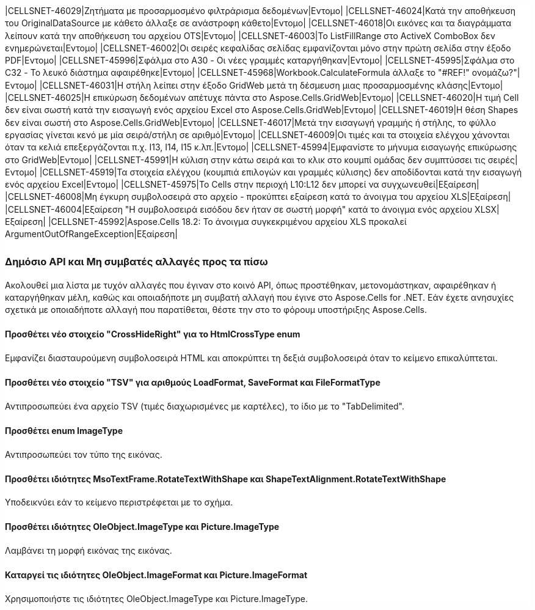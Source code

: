 |CELLSNET-46029|Ζητήματα με προσαρμοσμένο φιλτράρισμα δεδομένων|Εντομο|
|CELLSNET-46024|Κατά την αποθήκευση του OriginalDataSource με κάθετο άλλαξε σε ανάστροφη κάθετο|Εντομο|
|CELLSNET-46018|Οι εικόνες και τα διαγράμματα λείπουν κατά την αποθήκευση του αρχείου OTS|Εντομο|
|CELLSNET-46003|Το ListFillRange στο ActiveX ComboBox δεν ενημερώνεται|Εντομο|
|CELLSNET-46002|Οι σειρές κεφαλίδας σελίδας εμφανίζονται μόνο στην πρώτη σελίδα στην έξοδο PDF|Εντομο|
|CELLSNET-45996|Σφάλμα στο A30 - Οι νέες γραμμές καταργήθηκαν|Εντομο|
|CELLSNET-45995|Σφάλμα στο C32 - Το λευκό διάστημα αφαιρέθηκε|Εντομο|
|CELLSNET-45968|Workbook.CalculateFormula άλλαξε το "#REF!" ονομάζω?"|Εντομο|
|CELLSNET-46031|Η στήλη λείπει στην έξοδο GridWeb μετά τη δέσμευση μιας προσαρμοσμένης κλάσης|Εντομο|
|CELLSNET-46025|Η επικύρωση δεδομένων απέτυχε πάντα στο Aspose.Cells.GridWeb|Εντομο|
|CELLSNET-46020|Η τιμή Cell δεν είναι σωστή κατά την εισαγωγή ενός αρχείου Excel στο Aspose.Cells.GridWeb|Εντομο|
|CELLSNET-46019|Η θέση Shapes δεν είναι σωστή στο Aspose.Cells.GridWeb|Εντομο|
|CELLSNET-46017|Μετά την εισαγωγή γραμμής ή στήλης, το φύλλο εργασίας γίνεται κενό με μία σειρά/στήλη σε αριθμό|Εντομο|
|CELLSNET-46009|Οι τιμές και τα στοιχεία ελέγχου χάνονται όταν τα κελιά επεξεργάζονται π.χ. I13, I14, I15 κ.λπ.|Εντομο|
|CELLSNET-45994|Εμφανίστε το μήνυμα εισαγωγής επικύρωσης στο GridWeb|Εντομο|
|CELLSNET-45991|Η κύλιση στην κάτω σειρά και το κλικ στο κουμπί ομάδας δεν συμπτύσσει τις σειρές|Εντομο|
|CELLSNET-45919|Τα στοιχεία ελέγχου (κουμπιά επιλογών και γραμμές κύλισης) δεν αποδίδονται κατά την εισαγωγή ενός αρχείου Excel|Εντομο|
|CELLSNET-45975|Το Cells στην περιοχή L10:L12 δεν μπορεί να συγχωνευθεί|Εξαίρεση|
|CELLSNET-46008|Μη έγκυρη συμβολοσειρά στο αρχείο - προκύπτει εξαίρεση κατά το άνοιγμα του αρχείου XLS|Εξαίρεση|
|CELLSNET-46004|Εξαίρεση "Η συμβολοσειρά εισόδου δεν ήταν σε σωστή μορφή" κατά το άνοιγμα ενός αρχείου XLSX|Εξαίρεση|
|CELLSNET-45992|Aspose.Cells 18.2: Το άνοιγμα συγκεκριμένου αρχείου XLS προκαλεί ArgumentOutOfRangeException|Εξαίρεση|
###  **Δημόσιο API και Μη συμβατές αλλαγές προς τα πίσω**
Ακολουθεί μια λίστα με τυχόν αλλαγές που έγιναν στο κοινό API, όπως προστέθηκαν, μετονομάστηκαν, αφαιρέθηκαν ή καταργήθηκαν μέλη, καθώς και οποιαδήποτε μη συμβατή αλλαγή που έγινε στο Aspose.Cells for .NET. Εάν έχετε ανησυχίες σχετικά με οποιαδήποτε αλλαγή που παρατίθεται, θέστε την στο το φόρουμ υποστήριξης Aspose.Cells.
####  **Προσθέτει νέο στοιχείο "CrossHideRight" για το HtmlCrossType enum**
Εμφανίζει διασταυρούμενη συμβολοσειρά HTML και αποκρύπτει τη δεξιά συμβολοσειρά όταν το κείμενο επικαλύπτεται.
####  **Προσθέτει νέο στοιχείο "TSV" για αριθμούς LoadFormat, SaveFormat και FileFormatType**
Αντιπροσωπεύει ένα αρχείο TSV (τιμές διαχωρισμένες με καρτέλες), το ίδιο με το "TabDelimited".
####  **Προσθέτει enum ImageType**
Αντιπροσωπεύει τον τύπο της εικόνας.
####  **Προσθέτει ιδιότητες MsoTextFrame.RotateTextWithShape και ShapeTextAlignment.RotateTextWithShape**
Υποδεικνύει εάν το κείμενο περιστρέφεται με το σχήμα.
####  **Προσθέτει ιδιότητες OleObject.ImageType και Picture.ImageType**
Λαμβάνει τη μορφή εικόνας της εικόνας.
####  **Καταργεί τις ιδιότητες OleObject.ImageFormat και Picture.ImageFormat**
Χρησιμοποιήστε τις ιδιότητες OleObject.ImageType και Picture.ImageType.